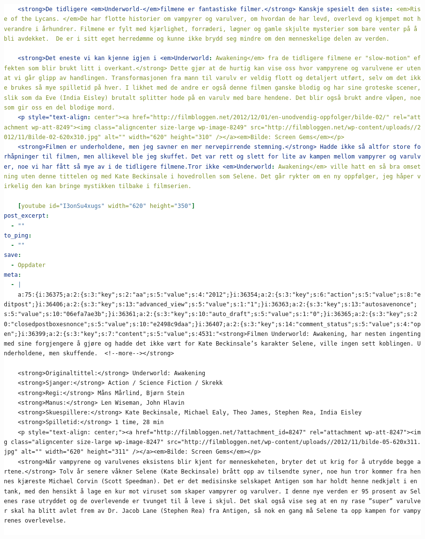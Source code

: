 ```yaml
    <strong>De tidligere <em>Underworld-</em>filmene er fantastiske filmer.</strong> Kanskje spesielt den siste: <em>Rise of the Lycans. </em>De har flotte historier om vampyrer og varulver, om hvordan de har levd, overlevd og kjempet mot hverandre i århundrer. Filmene er fylt med kjærlighet, forræderi, løgner og gamle skjulte mysterier som bare venter på å bli avdekket.  De er i sitt eget herredømme og kunne ikke brydd seg mindre om den menneskelige delen av verden.
    
    <strong>Det eneste vi kan kjenne igjen i <em>Underworld: Awakening</em> fra de tidligere filmene er "slow-motion" effekten som blir brukt litt i overkant.</strong> Dette gjør at de hurtig kan vise oss hvor vampyrene og varulvene er uten at vi går glipp av handlingen. Transformasjonen fra mann til varulv er veldig flott og detaljert utført, selv om det ikke brukes så mye spilletid på hver. I likhet med de andre er også denne filmen ganske blodig og har sine groteske scener, slik som da Eve (India Eisley) brutalt splitter hode på en varulv med bare hendene. Det blir også brukt andre våpen, noe som gir oss en del blodige mord.
    <p style="text-align: center"><a href="http://filmbloggen.net/2012/12/01/en-unodvendig-oppfolger/bilde-02/" rel="attachment wp-att-8249"><img class="aligncenter size-large wp-image-8249" src="http://filmbloggen.net/wp-content/uploads//2012/11/Bilde-02-620x310.jpg" alt="" width="620" height="310" /></a><em>Bilde: Screen Gems</em></p>
    <strong>Filmen er underholdene, men jeg savner en mer nervepirrende stemning.</strong> Hadde ikke så altfor store forhåpninger til filmen, men allikevel ble jeg skuffet. Det var rett og slett for lite av kampen mellom vampyrer og varulver, noe vi har fått så mye av i de tidligere filmene.Tror ikke <em>Underworld: Awakening</em> ville hatt en så bra omsetning uten denne tittelen og med Kate Beckinsale i hovedrollen som Selene. Det går rykter om en ny oppfølger, jeg håper virkelig den kan bringe mystikken tilbake i filmserien.
    
    [youtube id="I3onSu4xugs" width="620" height="350"]
post_excerpt:
  - ""
to_ping:
  - ""
save:
  - Oppdater
meta:
  - |
    a:75:{i:36375;a:2:{s:3:"key";s:2:"aa";s:5:"value";s:4:"2012";}i:36354;a:2:{s:3:"key";s:6:"action";s:5:"value";s:8:"editpost";}i:36406;a:2:{s:3:"key";s:13:"advanced_view";s:5:"value";s:1:"1";}i:36363;a:2:{s:3:"key";s:13:"autosavenonce";s:5:"value";s:10:"06efa7ae3b";}i:36361;a:2:{s:3:"key";s:10:"auto_draft";s:5:"value";s:1:"0";}i:36365;a:2:{s:3:"key";s:20:"closedpostboxesnonce";s:5:"value";s:10:"e2498c9daa";}i:36407;a:2:{s:3:"key";s:14:"comment_status";s:5:"value";s:4:"open";}i:36399;a:2:{s:3:"key";s:7:"content";s:5:"value";s:4531:"<strong>Filmen Underworld: Awakening, har nesten ingenting med sine forgjengere å gjøre og hadde det ikke vært for Kate Beckinsale’s karakter Selene, ville ingen sett koblingen. Underholdene, men skuffende.  <!--more--></strong>
    
    <strong>Originaltittel:</strong> Underworld: Awakening
    <strong>Sjanger:</strong> Action / Science Fiction / Skrekk
    <strong>Regi:</strong> Måns Mårlind, Bjørn Stein
    <strong>Manus:</strong> Len Wiseman, John Hlavin
    <strong>Skuespillere:</strong> Kate Beckinsale, Michael Ealy, Theo James, Stephen Rea, India Eisley
    <strong>Spilletid:</strong> 1 time, 28 min
    <p style="text-align: center;"><a href="http://filmbloggen.net/?attachment_id=8247" rel="attachment wp-att-8247"><img class="aligncenter size-large wp-image-8247" src="http://filmbloggen.net/wp-content/uploads//2012/11/bilde-05-620x311.jpg" alt="" width="620" height="311" /></a><em>Bilde: Screen Gems</em></p>
    <strong>Når vampyrene og varulvenes eksistens blir kjent for menneskeheten, bryter det ut krig for å utrydde begge artene.</strong> Tolv år senere våkner Selene (Kate Beckinsale) brått opp av tilsendte syner, noe hun tror kommer fra hennes kjæreste Michael Corvin (Scott Speedman). Det er det medisinske selskapet Antigen som har holdt henne nedkjølt i en tank, med den hensikt å lage en kur mot viruset som skaper vampyrer og varulver. I denne nye verden er 95 prosent av Selenes rase utryddet og de overlevende er tvunget til å leve i skjul. Det skal også vise seg at en ny rase ”super” varulver skal ha blitt avlet frem av Dr. Jacob Lane (Stephen Rea) fra Antigen, så nok en gang må Selene ta opp kampen for vampyrenes overlevelse.
    
```